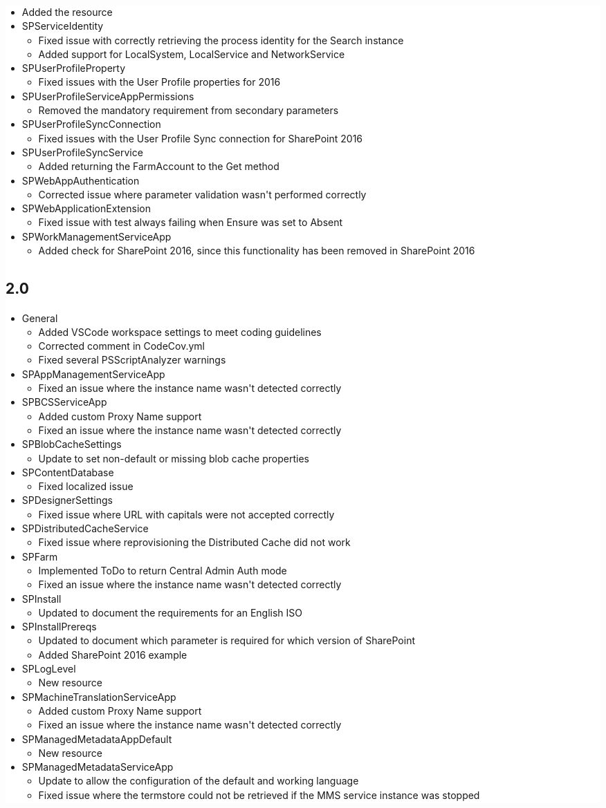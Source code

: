   - Added the resource
- SPServiceIdentity
  - Fixed issue with correctly retrieving the process identity for the
    Search instance
  - Added support for LocalSystem, LocalService and NetworkService
- SPUserProfileProperty
  - Fixed issues with the User Profile properties for 2016
- SPUserProfileServiceAppPermissions
  - Removed the mandatory requirement from secondary parameters
- SPUserProfileSyncConnection
  - Fixed issues with the User Profile Sync connection for SharePoint
    2016
- SPUserProfileSyncService
  - Added returning the FarmAccount to the Get method
- SPWebAppAuthentication
  - Corrected issue where parameter validation wasn't performed correctly
- SPWebApplicationExtension
  - Fixed issue with test always failing when Ensure was set to Absent
- SPWorkManagementServiceApp
  - Added check for SharePoint 2016, since this functionality has been
    removed in SharePoint 2016

## 2.0

- General
  - Added VSCode workspace settings to meet coding guidelines
  - Corrected comment in CodeCov.yml
  - Fixed several PSScriptAnalyzer warnings
- SPAppManagementServiceApp
  - Fixed an issue where the instance name wasn't detected correctly
- SPBCSServiceApp
  - Added custom Proxy Name support
  - Fixed an issue where the instance name wasn't detected correctly
- SPBlobCacheSettings
  - Update to set non-default or missing blob cache properties
- SPContentDatabase
  - Fixed localized issue
- SPDesignerSettings
  - Fixed issue where URL with capitals were not accepted correctly
- SPDistributedCacheService
  - Fixed issue where reprovisioning the Distributed Cache
    did not work
- SPFarm
  - Implemented ToDo to return Central Admin Auth mode
  - Fixed an issue where the instance name wasn't detected correctly
- SPInstall
  - Updated to document the requirements for an English ISO
- SPInstallPrereqs
  - Updated to document which parameter is required for which
    version of SharePoint
  - Added SharePoint 2016 example
- SPLogLevel
  - New resource
- SPMachineTranslationServiceApp
  - Added custom Proxy Name support
  - Fixed an issue where the instance name wasn't detected correctly
- SPManagedMetadataAppDefault
  - New resource
- SPManagedMetadataServiceApp
  - Update to allow the configuration of the default and
    working language
  - Fixed issue where the termstore could not be retrieved if the
    MMS service instance was stopped